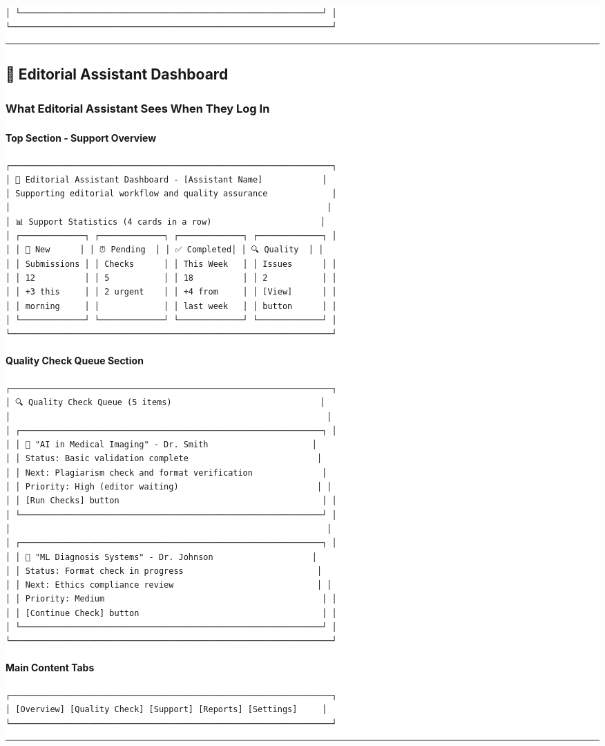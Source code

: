 ```
│ └─────────────────────────────────────────────────────────────┘ │
└─────────────────────────────────────────────────────────────────┘
```

---

## 🔧 Editorial Assistant Dashboard

### **What Editorial Assistant Sees When They Log In**

#### **Top Section - Support Overview**
```
┌─────────────────────────────────────────────────────────────────┐
│ 🔧 Editorial Assistant Dashboard - [Assistant Name]            │
│ Supporting editorial workflow and quality assurance             │
│                                                                │
│ 📊 Support Statistics (4 cards in a row)                      │
│ ┌─────────────┐ ┌─────────────┐ ┌─────────────┐ ┌─────────────┐ │
│ │ 📝 New      │ │ ⏰ Pending  │ │ ✅ Completed│ │ 🔍 Quality  │ │
│ │ Submissions │ │ Checks      │ │ This Week   │ │ Issues      │ │
│ │ 12          │ │ 5           │ │ 18          │ │ 2           │ │
│ │ +3 this     │ │ 2 urgent    │ │ +4 from     │ │ [View]      │ │
│ │ morning     │ │             │ │ last week   │ │ button      │ │
│ └─────────────┘ └─────────────┘ └─────────────┘ └─────────────┘ │
└─────────────────────────────────────────────────────────────────┘
```

#### **Quality Check Queue Section**
```
┌─────────────────────────────────────────────────────────────────┐
│ 🔍 Quality Check Queue (5 items)                              │
│                                                                │
│ ┌─────────────────────────────────────────────────────────────┐ │
│ │ 📄 "AI in Medical Imaging" - Dr. Smith                     │
│ │ Status: Basic validation complete                          │
│ │ Next: Plagiarism check and format verification              │
│ │ Priority: High (editor waiting)                            │ │
│ │ [Run Checks] button                                         │ │
│ └─────────────────────────────────────────────────────────────┘ │
│                                                                │
│ ┌─────────────────────────────────────────────────────────────┐ │
│ │ 📄 "ML Diagnosis Systems" - Dr. Johnson                    │
│ │ Status: Format check in progress                           │
│ │ Next: Ethics compliance review                             │ │
│ │ Priority: Medium                                            │ │
│ │ [Continue Check] button                                     │ │
│ └─────────────────────────────────────────────────────────────┘ │
└─────────────────────────────────────────────────────────────────┘
```

#### **Main Content Tabs**
```
┌─────────────────────────────────────────────────────────────────┐
│ [Overview] [Quality Check] [Support] [Reports] [Settings]     │
└─────────────────────────────────────────────────────────────────┘
```

---
